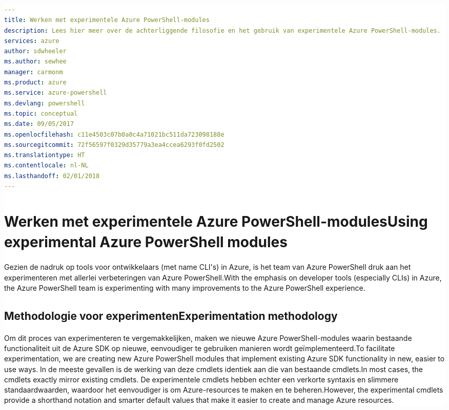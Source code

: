 ```yaml
---
title: Werken met experimentele Azure PowerShell-modules
description: Lees hier meer over de achterliggende filosofie en het gebruik van experimentele Azure PowerShell-modules.
services: azure
author: sdwheeler
ms.author: sewhee
manager: carmonm
ms.product: azure
ms.service: azure-powershell
ms.devlang: powershell
ms.topic: conceptual
ms.date: 09/05/2017
ms.openlocfilehash: c11e4503c07b0a0c4a71021bc511da723098188e
ms.sourcegitcommit: 72f56597f0329d35779a3ea4ccea6293f0fd2502
ms.translationtype: HT
ms.contentlocale: nl-NL
ms.lasthandoff: 02/01/2018
---
```

# <a name="using-experimental-azure-powershell-modules"></a><span data-ttu-id="9ae0c-103">Werken met experimentele Azure PowerShell-modules</span><span class="sxs-lookup"><span data-stu-id="9ae0c-103">Using experimental Azure PowerShell modules</span></span>

<span data-ttu-id="9ae0c-104">Gezien de nadruk op tools voor ontwikkelaars (met name CLI's) in Azure, is het team van Azure PowerShell druk aan het experimenteren met allerlei verbeteringen van Azure PowerShell.</span><span class="sxs-lookup"><span data-stu-id="9ae0c-104">With the emphasis on developer tools (especially CLIs) in Azure, the Azure PowerShell team is experimenting with many improvements to the Azure PowerShell experience.</span></span>

## <a name="experimentation-methodology"></a><span data-ttu-id="9ae0c-105">Methodologie voor experimenten</span><span class="sxs-lookup"><span data-stu-id="9ae0c-105">Experimentation methodology</span></span>

<span data-ttu-id="9ae0c-106">Om dit proces van experimenteren te vergemakkelijken, maken we nieuwe Azure PowerShell-modules waarin bestaande functionaliteit uit de Azure SDK op nieuwe, eenvoudiger te gebruiken manieren wordt geïmplementeerd.</span><span class="sxs-lookup"><span data-stu-id="9ae0c-106">To facilitate experimentation, we are creating new Azure PowerShell modules that implement existing Azure SDK functionality in new, easier to use ways.</span></span> <span data-ttu-id="9ae0c-107">In de meeste gevallen is de werking van deze cmdlets identiek aan die van bestaande cmdlets.</span><span class="sxs-lookup"><span data-stu-id="9ae0c-107">In most cases, the cmdlets exactly mirror existing cmdlets.</span></span> <span data-ttu-id="9ae0c-108">De experimentele cmdlets hebben echter een verkorte syntaxis en slimmere standaardwaarden, waardoor het eenvoudiger is om Azure-resources te maken en te beheren.</span><span class="sxs-lookup"><span data-stu-id="9ae0c-108">However, the experimental cmdlets provide a shorthand notation and smarter default values that make it easier to create and manage Azure resources.</span></span>
